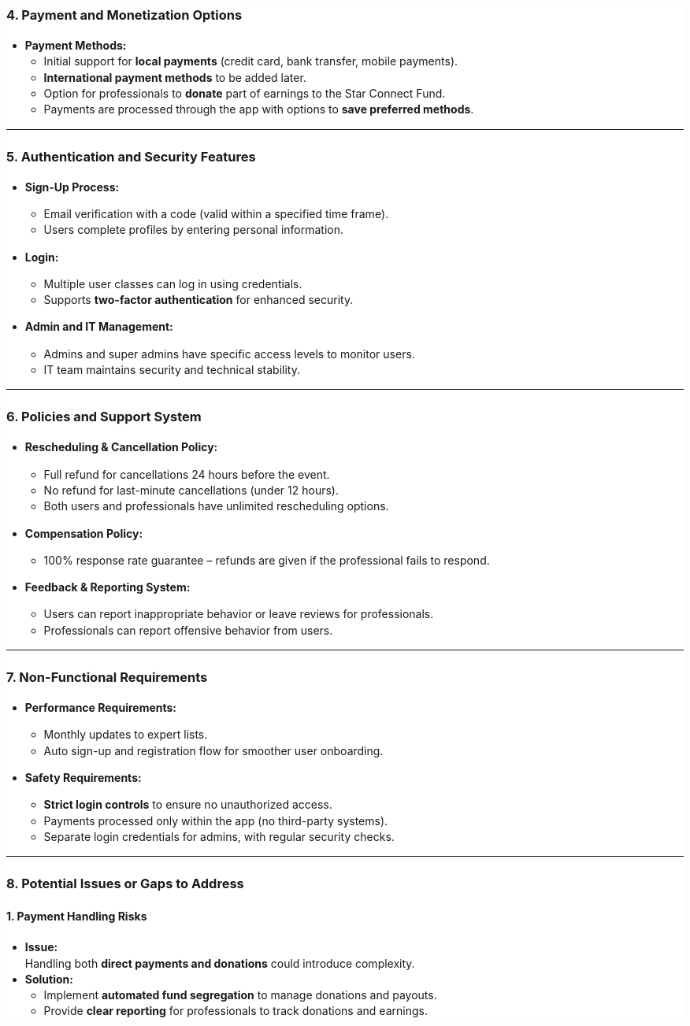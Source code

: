 
### 4. **Payment and Monetization Options**
- **Payment Methods:**  
  - Initial support for **local payments** (credit card, bank transfer, mobile payments).  
  - **International payment methods** to be added later.  
  - Option for professionals to **donate** part of earnings to the Star Connect Fund.  
  - Payments are processed through the app with options to **save preferred methods**.

---

### 5. **Authentication and Security Features**
- **Sign-Up Process:**  
  - Email verification with a code (valid within a specified time frame).  
  - Users complete profiles by entering personal information.

- **Login:**  
  - Multiple user classes can log in using credentials.  
  - Supports **two-factor authentication** for enhanced security.

- **Admin and IT Management:**  
  - Admins and super admins have specific access levels to monitor users.
  - IT team maintains security and technical stability.

---

### 6. **Policies and Support System**
- **Rescheduling & Cancellation Policy:**  
  - Full refund for cancellations 24 hours before the event.
  - No refund for last-minute cancellations (under 12 hours).  
  - Both users and professionals have unlimited rescheduling options.

- **Compensation Policy:**  
  - 100% response rate guarantee – refunds are given if the professional fails to respond.

- **Feedback & Reporting System:**  
  - Users can report inappropriate behavior or leave reviews for professionals.  
  - Professionals can report offensive behavior from users.

---

### 7. **Non-Functional Requirements**
- **Performance Requirements:**  
  - Monthly updates to expert lists.  
  - Auto sign-up and registration flow for smoother user onboarding.

- **Safety Requirements:**  
  - **Strict login controls** to ensure no unauthorized access.  
  - Payments processed only within the app (no third-party systems).  
  - Separate login credentials for admins, with regular security checks.

---

### 8. **Potential Issues or Gaps to Address**
#### **1. Payment Handling Risks**
- **Issue:**  
  Handling both **direct payments and donations** could introduce complexity.
- **Solution:**  
  - Implement **automated fund segregation** to manage donations and payouts.  
  - Provide **clear reporting** for professionals to track donations and earnings.
